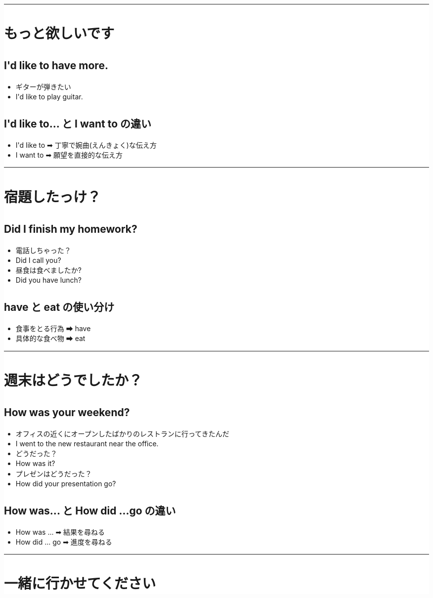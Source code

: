 ***

# もっと欲しいです

## I'd like to have more.
- ギターが弾きたい
- I'd like to play guitar.
## I'd like to... と I want to の違い
- I'd like to ➡ 丁寧で婉曲(えんきょく)な伝え方
- I want to ➡ 願望を直接的な伝え方

***

# 宿題したっけ？

## Did I finish my homework?
- 電話しちゃった？
- Did I call you?
- 昼食は食べましたか?
- Did you have lunch?

## have と eat の使い分け
- 食事をとる行為 ➡ have
- 具体的な食べ物 ➡ eat

***

# 週末はどうでしたか？

## How was your weekend?
- オフィスの近くにオープンしたばかりのレストランに行ってきたんだ
- I went to the new restaurant near the office.
- どうだった？
- How was it?
- プレゼンはどうだった？
- How did your presentation go?

## How was... と How did ...go の違い
- How was ... ➡ 結果を尋ねる
- How did ... go ➡ 進度を尋ねる

***

# 一緒に行かせてください
